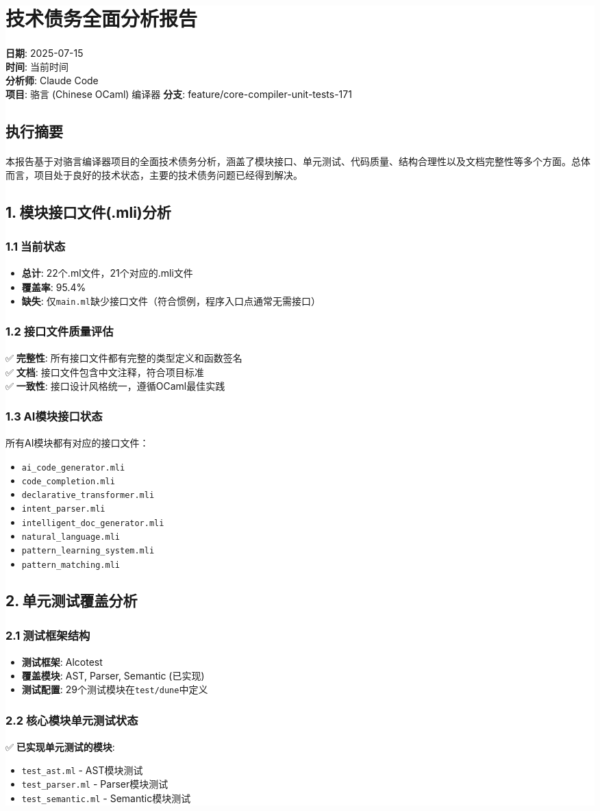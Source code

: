 # 技术债务全面分析报告

**日期**: 2025-07-15  
**时间**: 当前时间  
**分析师**: Claude Code  
**项目**: 骆言 (Chinese OCaml) 编译器
**分支**: feature/core-compiler-unit-tests-171

## 执行摘要

本报告基于对骆言编译器项目的全面技术债务分析，涵盖了模块接口、单元测试、代码质量、结构合理性以及文档完整性等多个方面。总体而言，项目处于良好的技术状态，主要的技术债务问题已经得到解决。

## 1. 模块接口文件(.mli)分析

### 1.1 当前状态
- **总计**: 22个.ml文件，21个对应的.mli文件
- **覆盖率**: 95.4%
- **缺失**: 仅`main.ml`缺少接口文件（符合惯例，程序入口点通常无需接口）

### 1.2 接口文件质量评估
✅ **完整性**: 所有接口文件都有完整的类型定义和函数签名  
✅ **文档**: 接口文件包含中文注释，符合项目标准  
✅ **一致性**: 接口设计风格统一，遵循OCaml最佳实践  

### 1.3 AI模块接口状态
所有AI模块都有对应的接口文件：
- `ai_code_generator.mli`
- `code_completion.mli`
- `declarative_transformer.mli`
- `intent_parser.mli`
- `intelligent_doc_generator.mli`
- `natural_language.mli`
- `pattern_learning_system.mli`
- `pattern_matching.mli`

## 2. 单元测试覆盖分析

### 2.1 测试框架结构
- **测试框架**: Alcotest
- **覆盖模块**: AST, Parser, Semantic (已实现)
- **测试配置**: 29个测试模块在`test/dune`中定义

### 2.2 核心模块单元测试状态
✅ **已实现单元测试的模块**:
- `test_ast.ml` - AST模块测试
- `test_parser.ml` - Parser模块测试  
- `test_semantic.ml` - Semantic模块测试
